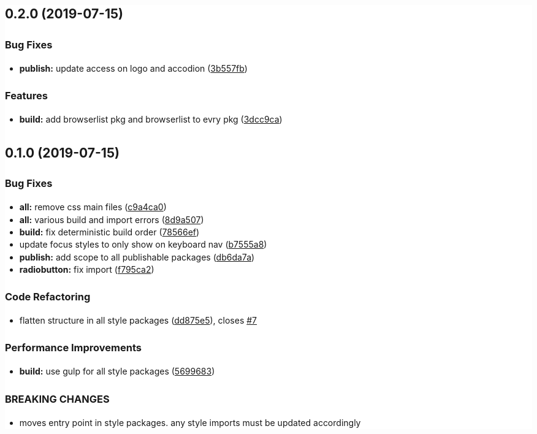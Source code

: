 ## 0.2.0 (2019-07-15)

### Bug Fixes

-   **publish:** update access on logo and accodion ([3b557fb](https://github.com/fremtind/jokul/commit/3b557fb))

### Features

-   **build:** add browserlist pkg and browserlist to evry pkg ([3dcc9ca](https://github.com/fremtind/jokul/commit/3dcc9ca))

## 0.1.0 (2019-07-15)

### Bug Fixes

-   **all:** remove css main files ([c9a4ca0](https://github.com/fremtind/jokul/commit/c9a4ca0))
-   **all:** various build and import errors ([8d9a507](https://github.com/fremtind/jokul/commit/8d9a507))
-   **build:** fix deterministic build order ([78566ef](https://github.com/fremtind/jokul/commit/78566ef))
-   update focus styles to only show on keyboard nav ([b7555a8](https://github.com/fremtind/jokul/commit/b7555a8))
-   **publish:** add scope to all publishable packages ([db6da7a](https://github.com/fremtind/jokul/commit/db6da7a))
-   **radiobutton:** fix import ([f795ca2](https://github.com/fremtind/jokul/commit/f795ca2))

### Code Refactoring

-   flatten structure in all style packages ([dd875e5](https://github.com/fremtind/jokul/commit/dd875e5)), closes [#7](https://github.com/fremtind/jokul/issues/7)

### Performance Improvements

-   **build:** use gulp for all style packages ([5699683](https://github.com/fremtind/jokul/commit/5699683))

### BREAKING CHANGES

-   moves entry point in style packages. any style imports must be updated accordingly
